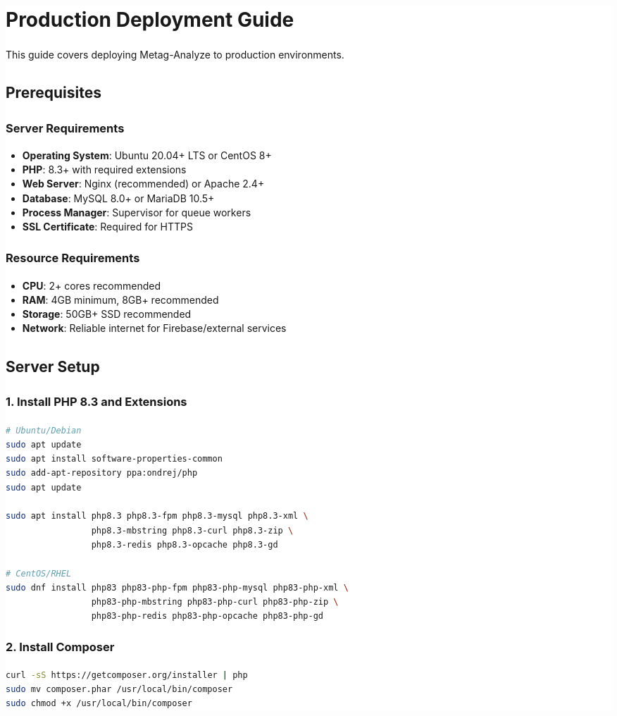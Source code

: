 # Production Deployment Guide

This guide covers deploying Metag-Analyze to production environments.

## Prerequisites

### Server Requirements

- **Operating System**: Ubuntu 20.04+ LTS or CentOS 8+
- **PHP**: 8.3+ with required extensions
- **Web Server**: Nginx (recommended) or Apache 2.4+
- **Database**: MySQL 8.0+ or MariaDB 10.5+
- **Process Manager**: Supervisor for queue workers
- **SSL Certificate**: Required for HTTPS

### Resource Requirements

- **CPU**: 2+ cores recommended
- **RAM**: 4GB minimum, 8GB+ recommended
- **Storage**: 50GB+ SSD recommended
- **Network**: Reliable internet for Firebase/external services

## Server Setup

### 1. Install PHP 8.3 and Extensions

```bash
# Ubuntu/Debian
sudo apt update
sudo apt install software-properties-common
sudo add-apt-repository ppa:ondrej/php
sudo apt update

sudo apt install php8.3 php8.3-fpm php8.3-mysql php8.3-xml \
                 php8.3-mbstring php8.3-curl php8.3-zip \
                 php8.3-redis php8.3-opcache php8.3-gd

# CentOS/RHEL
sudo dnf install php83 php83-php-fpm php83-php-mysql php83-php-xml \
                 php83-php-mbstring php83-php-curl php83-php-zip \
                 php83-php-redis php83-php-opcache php83-php-gd
```

### 2. Install Composer

```bash
curl -sS https://getcomposer.org/installer | php
sudo mv composer.phar /usr/local/bin/composer
sudo chmod +x /usr/local/bin/composer
```
